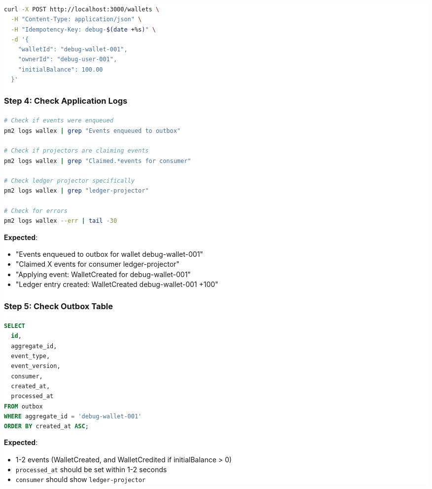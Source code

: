 ```bash
curl -X POST http://localhost:3000/wallets \
  -H "Content-Type: application/json" \
  -H "Idempotency-Key: debug-$(date +%s)" \
  -d '{
    "walletId": "debug-wallet-001",
    "ownerId": "debug-user-001",
    "initialBalance": 100.00
  }'
```

### Step 4: Check Application Logs

```bash
# Check if events were enqueued
pm2 logs wallex | grep "Events enqueued to outbox"

# Check if projectors are claiming events
pm2 logs wallex | grep "Claimed.*events for consumer"

# Check ledger projector specifically
pm2 logs wallex | grep "ledger-projector"

# Check for errors
pm2 logs wallex --err | tail -30
```

**Expected**:
- "Events enqueued to outbox for wallet debug-wallet-001"
- "Claimed X events for consumer ledger-projector"
- "Applying event: WalletCreated for debug-wallet-001"
- "Ledger entry created: WalletCreated debug-wallet-001 +100"

### Step 5: Check Outbox Table

```sql
SELECT 
  id,
  aggregate_id,
  event_type,
  event_version,
  consumer,
  created_at,
  processed_at
FROM outbox 
WHERE aggregate_id = 'debug-wallet-001'
ORDER BY created_at ASC;
```

**Expected**:
- 1-2 events (WalletCreated, and WalletCredited if initialBalance > 0)
- `processed_at` should be set within 1-2 seconds
- `consumer` should show `ledger-projector`

